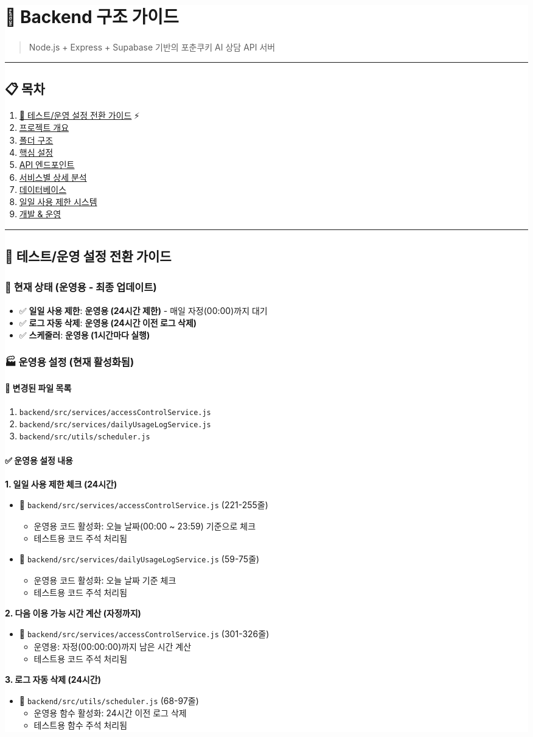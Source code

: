 # 🚀 Backend 구조 가이드

> Node.js + Express + Supabase 기반의 포춘쿠키 AI 상담 API 서버

---

## 📋 목차
1. [🔄 테스트/운영 설정 전환 가이드](#-테스트운영-설정-전환-가이드) ⚡
2. [프로젝트 개요](#-프로젝트-개요)
3. [폴더 구조](#-폴더-구조)
4. [핵심 설정](#️-핵심-설정)
5. [API 엔드포인트](#-api-엔드포인트)
6. [서비스별 상세 분석](#-서비스별-상세-분석)
7. [데이터베이스](#-데이터베이스)
8. [일일 사용 제한 시스템](#-일일-사용-제한-시스템)
9. [개발 & 운영](#-개발--운영)

---

## 🔄 테스트/운영 설정 전환 가이드

### 📍 **현재 상태** (운영용 - 최종 업데이트)
- ✅ **일일 사용 제한**: **운영용 (24시간 제한)** - 매일 자정(00:00)까지 대기
- ✅ **로그 자동 삭제**: **운영용 (24시간 이전 로그 삭제)**
- ✅ **스케줄러**: **운영용 (1시간마다 실행)**

### 🏭 **운영용 설정 (현재 활성화됨)**

#### 📂 **변경된 파일 목록**
1. `backend/src/services/accessControlService.js`
2. `backend/src/services/dailyUsageLogService.js`
3. `backend/src/utils/scheduler.js`

#### ✅ **운영용 설정 내용**

**1. 일일 사용 제한 체크 (24시간)**
- 📂 `backend/src/services/accessControlService.js` (221-255줄)
  - 운영용 코드 활성화: 오늘 날짜(00:00 ~ 23:59) 기준으로 체크
  - 테스트용 코드 주석 처리됨

- 📂 `backend/src/services/dailyUsageLogService.js` (59-75줄)
  - 운영용 코드 활성화: 오늘 날짜 기준 체크
  - 테스트용 코드 주석 처리됨

**2. 다음 이용 가능 시간 계산 (자정까지)**
- 📂 `backend/src/services/accessControlService.js` (301-326줄)
  - 운영용: 자정(00:00:00)까지 남은 시간 계산
  - 테스트용 코드 주석 처리됨

**3. 로그 자동 삭제 (24시간)**
- 📂 `backend/src/utils/scheduler.js` (68-97줄)
  - 운영용 함수 활성화: 24시간 이전 로그 삭제
  - 테스트용 함수 주석 처리됨
